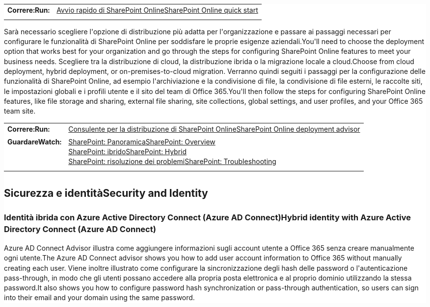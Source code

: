 |||
|:-------|:-----|
| <span data-ttu-id="14b8a-174">**Correre:**</span><span class="sxs-lookup"><span data-stu-id="14b8a-174">**Run:**</span></span> |[<span data-ttu-id="14b8a-175">Avvio rapido di SharePoint Online</span><span class="sxs-lookup"><span data-stu-id="14b8a-175">SharePoint Online quick start</span></span>](https://aka.ms/SPOquickstartguide) |
|||

  
<span data-ttu-id="14b8a-176">Sarà necessario scegliere l'opzione di distribuzione più adatta per l'organizzazione e passare ai passaggi necessari per configurare le funzionalità di SharePoint Online per soddisfare le proprie esigenze aziendali.</span><span class="sxs-lookup"><span data-stu-id="14b8a-176">You'll need to choose the deployment option that works best for your organization and go through the steps for configuring SharePoint Online features to meet your business needs.</span></span> <span data-ttu-id="14b8a-177">Scegliere tra la distribuzione di cloud, la distribuzione ibrida o la migrazione locale a cloud.</span><span class="sxs-lookup"><span data-stu-id="14b8a-177">Choose from cloud deployment, hybrid deployment, or on-premises-to-cloud migration.</span></span> <span data-ttu-id="14b8a-178">Verranno quindi seguiti i passaggi per la configurazione delle funzionalità di SharePoint Online, ad esempio l'archiviazione e la condivisione di file, la condivisione di file esterni, le raccolte siti, le impostazioni globali e i profili utente e il sito del team di Office 365.</span><span class="sxs-lookup"><span data-stu-id="14b8a-178">You'll then follow the steps for configuring SharePoint Online features, like file storage and sharing, external file sharing, site collections, global settings, and user profiles, and your Office 365 team site.</span></span>

|||
|:-------|:-----|
| <span data-ttu-id="14b8a-179">**Correre:**</span><span class="sxs-lookup"><span data-stu-id="14b8a-179">**Run:**</span></span> | [<span data-ttu-id="14b8a-180">Consulente per la distribuzione di SharePoint Online</span><span class="sxs-lookup"><span data-stu-id="14b8a-180">SharePoint Online deployment advisor</span></span>](https://aka.ms/spoguidance) |
| <span data-ttu-id="14b8a-181">**Guardare**</span><span class="sxs-lookup"><span data-stu-id="14b8a-181">**Watch:**</span></span> | [<span data-ttu-id="14b8a-182">SharePoint: Panoramica</span><span class="sxs-lookup"><span data-stu-id="14b8a-182">SharePoint: Overview</span></span>](https://go.microsoft.com/fwlink/?linkid=2005315) <BR> [<span data-ttu-id="14b8a-183">SharePoint: ibrido</span><span class="sxs-lookup"><span data-stu-id="14b8a-183">SharePoint: Hybrid</span></span>](https://go.microsoft.com/fwlink/?linkid=2005219) <BR> [<span data-ttu-id="14b8a-184">SharePoint: risoluzione dei problemi</span><span class="sxs-lookup"><span data-stu-id="14b8a-184">SharePoint: Troubleshooting</span></span>](https://go.microsoft.com/fwlink/?linkid=2005220) |
|||

## <a name="security-and-identity"></a><span data-ttu-id="14b8a-185">Sicurezza e identità</span><span class="sxs-lookup"><span data-stu-id="14b8a-185">Security and Identity</span></span>

### <a name="hybrid-identity-with-azure-active-directory-connect-azure-ad-connect"></a><span data-ttu-id="14b8a-186">Identità ibrida con Azure Active Directory Connect (Azure AD Connect)</span><span class="sxs-lookup"><span data-stu-id="14b8a-186">Hybrid identity with Azure Active Directory Connect (Azure AD Connect)</span></span>

<span data-ttu-id="14b8a-187">Azure AD Connect Advisor illustra come aggiungere informazioni sugli account utente a Office 365 senza creare manualmente ogni utente.</span><span class="sxs-lookup"><span data-stu-id="14b8a-187">The Azure AD Connect advisor shows you how to add user account information to Office 365 without manually creating each user.</span></span> <span data-ttu-id="14b8a-188">Viene inoltre illustrato come configurare la sincronizzazione degli hash delle password o l'autenticazione pass-through, in modo che gli utenti possano accedere alla propria posta elettronica e al proprio dominio utilizzando la stessa password.</span><span class="sxs-lookup"><span data-stu-id="14b8a-188">It also shows you how to configure password hash synchronization or pass-through authentication, so users can sign into their email and your domain using the same password.</span></span> 
